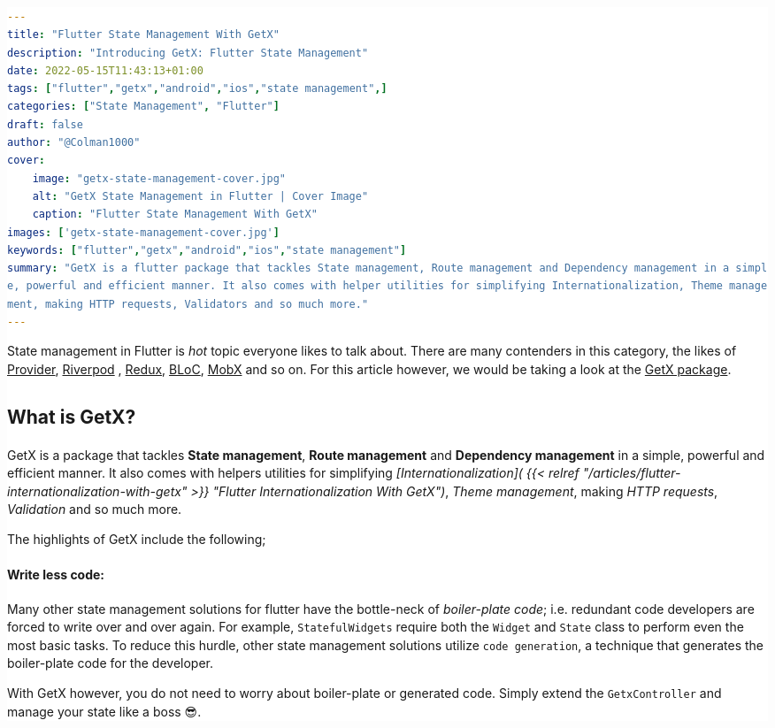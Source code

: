```yaml
---
title: "Flutter State Management With GetX"
description: "Introducing GetX: Flutter State Management"
date: 2022-05-15T11:43:13+01:00 
tags: ["flutter","getx","android","ios","state management",]
categories: ["State Management", "Flutter"]
draft: false
author: "@Colman1000"
cover:
    image: "getx-state-management-cover.jpg"
    alt: "GetX State Management in Flutter | Cover Image"
    caption: "Flutter State Management With GetX"
images: ['getx-state-management-cover.jpg']
keywords: ["flutter","getx","android","ios","state management"]
summary: "GetX is a flutter package that tackles State management, Route management and Dependency management in a simple, powerful and efficient manner. It also comes with helper utilities for simplifying Internationalization, Theme management, making HTTP requests, Validators and so much more."
---
```


State management in Flutter is *hot* topic everyone likes to talk about. There are many contenders in this category, the
likes of [Provider](https://pub.dev/packages/provider), [Riverpod](https://pub.dev/packages/riverpod)
, [Redux](https://pub.dev/packages/redux), [BLoC](https://pub.dev/packages/bloc), [MobX](https://pub.dev/packages/mobx)
and so on. For this article however, we would be taking a look at the [GetX package](https://pub.dev/packages/get).

## What is GetX?

GetX is a package that tackles **State management**, **Route management** and **Dependency management** in a simple,
powerful and efficient manner. It also comes with helpers utilities for simplifying
*[Internationalization]( {{< relref "/articles/flutter-internationalization-with-getx" >}} "Flutter Internationalization With GetX")*, 
*Theme management*, making *HTTP requests*, *Validation* and so much more.

The highlights of GetX include the following;

#### Write less code:

Many other state management solutions for flutter have the bottle-neck of *boiler-plate code*; i.e. redundant code
developers are forced to write over and over again. For example, `StatefulWidgets` require both the `Widget` and `State` 
class to perform even the most basic tasks. To reduce this hurdle, other state management solutions
utilize `code generation`, a technique that generates the boiler-plate code for the developer.

With GetX however, you do not need to worry about boiler-plate or generated code. Simply extend the `GetxController` and
manage your state like a boss 😎.
